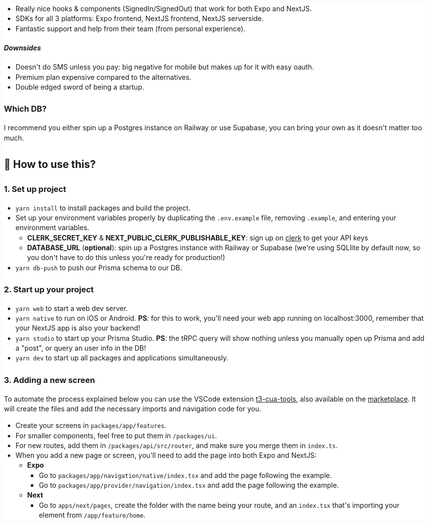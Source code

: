 - Really nice hooks & components (SignedIn/SignedOut) that work for both Expo and NextJS.
- SDKs for all 3 platforms: Expo frontend, NextJS frontend, NextJS serverside.
- Fantastic support and help from their team (from personal experience).

#### *Downsides*

- Doesn't do SMS unless you pay: big negative for mobile but makes up for it with easy oauth.
- Premium plan expensive compared to the alternatives.
- Double edged sword of being a startup.

### Which DB?

I recommend you either spin up a Postgres instance on Railway or use Supabase, you can bring your own as it doesn't matter too much.

## 🔨 How to use this?

### 1. Set up project

- `yarn install` to install packages and build the project.
- Set up your environment variables properly by duplicating the `.env.example` file, removing `.example`, and entering your environment variables.
  - **CLERK_SECRET_KEY** & **NEXT_PUBLIC_CLERK_PUBLISHABLE_KEY**: sign up on [clerk](https://clerk.dev/) to get your API keys
  - **DATABASE_URL** (**optional**): spin up a Postgres instance with Railway or Supabase (we're using SQLlite by default now, so you don't have to do this unless you're ready for production!)
- `yarn db-push` to push our Prisma schema to our DB.

### 2. Start up your project

- `yarn web` to start a web dev server.
- `yarn native` to run on iOS or Android. **PS**: for this to work, you'll need your web app running on localhost:3000, remember that your NextJS app is also your backend!
- `yarn studio` to start up your Prisma Studio. **PS**: the tRPC query will show nothing unless you manually open up Prisma and add a "post", or query an user info in the DB!
- `yarn dev` to start up all packages and applications simultaneously.

### 3. Adding a new screen

To automate the process explained below you can use the VSCode extension [t3-cua-tools](https://github.com/albbus-stack/t3-cua-tools), also available on the [marketplace](https://marketplace.visualstudio.com/items?itemName=albbus-stack.t3-cua-tools). It will create the files and add the necessary imports and navigation code for you.

- Create your screens in `packages/app/features`.
- For smaller components, feel free to put them in `/packages/ui`.
- For new routes, add them in `/packages/api/src/router`, and make sure you merge them in `index.ts`.
- When you add a new page or screen, you'll need to add the page into both Expo and NextJS:
  - **Expo**
    - Go to `packages/app/navigation/native/index.tsx` and add the page following the example.
    - Go to `packages/app/provider/navigation/index.tsx` and add the page following the example.
  - **Next**
    - Go to `apps/next/pages`, create the folder with the name being your route, and an `index.tsx` that's importing your element from `/app/feature/home`.
